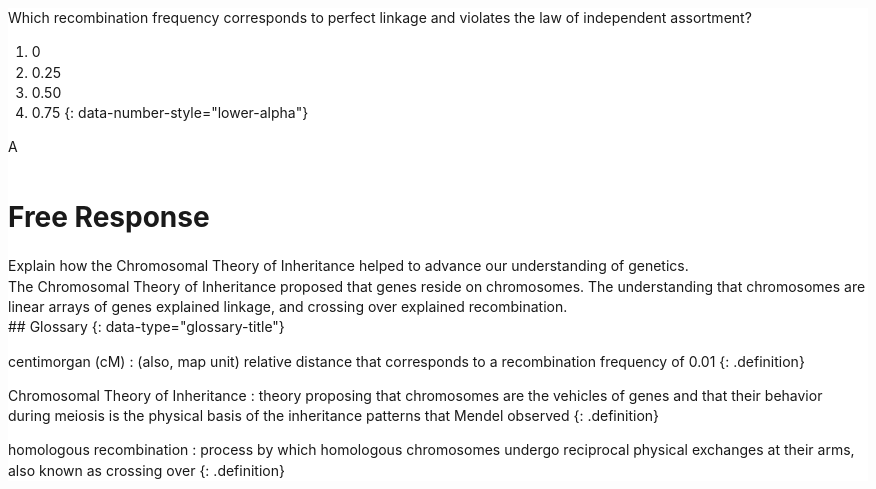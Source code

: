 </div>
</div>

<div data-type="exercise" class="exercise">
<div data-type="problem" class="problem" markdown="1">
Which recombination frequency corresponds to perfect linkage and violates the law of independent assortment?

1.  0
2.  0\.25
3.  0\.50
4.  0\.75
{: data-number-style="lower-alpha"}

</div>
<div data-type="solution" class="solution" markdown="1">
A

</div>
</div>

# Free Response

<div data-type="exercise" class="exercise">
<div data-type="problem" class="problem" markdown="1">
Explain how the Chromosomal Theory of Inheritance helped to advance our understanding of genetics.

</div>
<div data-type="solution" class="solution" markdown="1">
The Chromosomal Theory of Inheritance proposed that genes reside on chromosomes. The understanding that chromosomes are linear arrays of genes explained linkage, and crossing over explained recombination.

</div>
</div>

<div data-type="glossary" markdown="1">
## Glossary
{: data-type="glossary-title"}

centimorgan (cM)
: (also, map unit) relative distance that corresponds to a recombination frequency of 0.01
{: .definition}

Chromosomal Theory of Inheritance
: theory proposing that chromosomes are the vehicles of genes and that their behavior during meiosis is the physical basis of the inheritance patterns that Mendel observed
{: .definition}

homologous recombination
: process by which homologous chromosomes undergo reciprocal physical exchanges at their arms, also known as crossing over
{: .definition}
